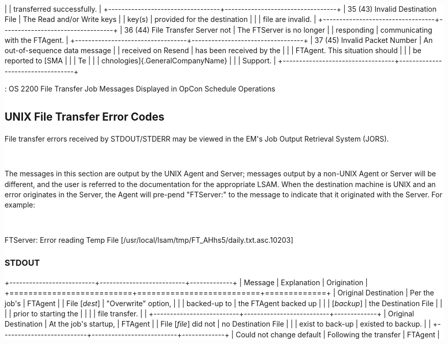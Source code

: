 |                                  | transferred successfully.        |
+----------------------------------+----------------------------------+
| 35 (43) Invalid Destination File | The Read and/or Write keys       |
| key(s)                           | provided for the destination     |
|                                  | file are invalid.                |
+----------------------------------+----------------------------------+
| 36 (44) File Transfer Server not | The FTServer is no longer        |
| responding                       | communicating with the FTAgent.  |
+----------------------------------+----------------------------------+
| 37 (45) Invalid Packet Number    | An out-of-sequence data message  |
| received on Resend               | has been received by the         |
|                                  | FTAgent. This situation should   |
|                                  | be reported to [SMA              | |                                  | Te                               |
|                                  | chnologies]{.GeneralCompanyName} |
|                                  | Support.                         |
+----------------------------------+----------------------------------+

: OS 2200 File Transfer Job Messages Displayed in OpCon Schedule
Operations

## UNIX File Transfer Error Codes

File transfer errors received by STDOUT/STDERR may be viewed in the
EM's Job Output Retrieval System (JORS).

 

The messages in this section are output by the UNIX Agent and Server;
messages output by a non-UNIX Agent or Server will be different, and the
user is referred to the documentation for the appropriate LSAM. When the
destination machine is UNIX and an error originates in the Server, the
Agent will pre-pend "FTServer:" to the message to indicate that it
originated with the Server. For example:

 

FTServer: Error reading Temp File
\[/usr/local/lsam/tmp/FT_AHhs5/daily.txt.asc.10203\] 
### STDOUT

+--------------------------+--------------------------+-------------+
| Message                  | Explanation              | Origination |
+==========================+==========================+=============+
| Original Destination     | Per the job's           | FTAgent     |
| File \[*dest*\]          | "Overwrite" option,    |             | | backed-up to             | the FTAgent backed up    |             |
| \[*backup*\]             | the Destination File     |             | |                          | prior to starting the    |             |
|                          | file transfer.           |             |
+--------------------------+--------------------------+-------------+
| Original Destination     | At the job's startup,   | FTAgent     |
| File \[*file*\] did not  | no Destination File      |             | | exist to back-up         | existed to backup.       |             |
+--------------------------+--------------------------+-------------+
| Could not change default | Following the transfer   | FTAgent     |